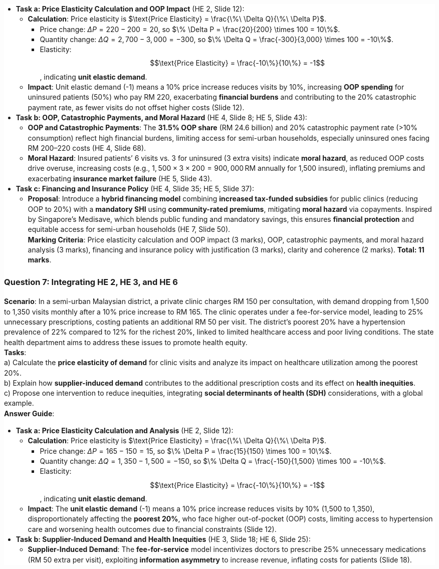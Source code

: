 - **Task a: Price Elasticity Calculation and OOP Impact** (HE 2, Slide 12):  
  - **Calculation**: Price elasticity is $\text{Price Elasticity} = \frac{\%\ \Delta Q}{\%\ \Delta P}$.  
    - Price change: $\Delta P = 220 - 200 = 20$, so $\% \Delta P = \frac{20}{200} \times 100 = 10\%$.  
    - Quantity change: $\Delta Q = 2,700 - 3,000 = -300$, so $\% \Delta Q = \frac{-300}{3,000} \times 100 = -10\%$.  
    - Elasticity: $$\text{Price Elasticity} = \frac{-10\%}{10\%} = -1$$, indicating **unit elastic demand**.  
  - **Impact**: Unit elastic demand (-1) means a 10% price increase reduces visits by 10%, increasing **OOP spending** for uninsured patients (50%) who pay RM 220, exacerbating **financial burdens** and contributing to the 20% catastrophic payment rate, as fewer visits do not offset higher costs (Slide 12).  
- **Task b: OOP, Catastrophic Payments, and Moral Hazard** (HE 4, Slide 8; HE 5, Slide 43):  
  - **OOP and Catastrophic Payments**: The **31.5% OOP share** (RM 24.6 billion) and 20% catastrophic payment rate (>10% consumption) reflect high financial burdens, limiting access for semi-urban households, especially uninsured ones facing RM 200–220 costs (HE 4, Slide 68).  
  - **Moral Hazard**: Insured patients’ 6 visits vs. 3 for uninsured (3 extra visits) indicate **moral hazard**, as reduced OOP costs drive overuse, increasing costs (e.g., $1,500 \times 3 \times 200 = 900,000 \, \text{RM annually}$ for 1,500 insured), inflating premiums and exacerbating **insurance market failure** (HE 5, Slide 43).  
- **Task c: Financing and Insurance Policy** (HE 4, Slide 35; HE 5, Slide 37):  
  - **Proposal**: Introduce a **hybrid financing model** combining **increased tax-funded subsidies** for public clinics (reducing OOP to 20%) with a **mandatory SHI** using **community-rated premiums**, mitigating **moral hazard** via copayments. Inspired by Singapore’s Medisave, which blends public funding and mandatory savings, this ensures **financial protection** and equitable access for semi-urban households (HE 7, Slide 50).  
**Marking Criteria**: Price elasticity calculation and OOP impact (3 marks), OOP, catastrophic payments, and moral hazard analysis (3 marks), financing and insurance policy with justification (3 marks), clarity and coherence (2 marks). **Total: 11 marks**.

### Question 7: Integrating HE 2, HE 3, and HE 6
**Scenario**: In a semi-urban Malaysian district, a private clinic charges RM 150 per consultation, with demand dropping from 1,500 to 1,350 visits monthly after a 10% price increase to RM 165. The clinic operates under a fee-for-service model, leading to 25% unnecessary prescriptions, costing patients an additional RM 50 per visit. The district’s poorest 20% have a hypertension prevalence of 22% compared to 12% for the richest 20%, linked to limited healthcare access and poor living conditions. The state health department aims to address these issues to promote health equity.  
**Tasks**:  
a) Calculate the **price elasticity of demand** for clinic visits and analyze its impact on healthcare utilization among the poorest 20%.  
b) Explain how **supplier-induced demand** contributes to the additional prescription costs and its effect on **health inequities**.  
c) Propose one intervention to reduce inequities, integrating **social determinants of health (SDH)** considerations, with a global example.  
**Answer Guide**:  
- **Task a: Price Elasticity Calculation and Analysis** (HE 2, Slide 12):  
  - **Calculation**: Price elasticity is $\text{Price Elasticity} = \frac{\%\ \Delta Q}{\%\ \Delta P}$.  
    - Price change: $\Delta P = 165 - 150 = 15$, so $\% \Delta P = \frac{15}{150} \times 100 = 10\%$.  
    - Quantity change: $\Delta Q = 1,350 - 1,500 = -150$, so $\% \Delta Q = \frac{-150}{1,500} \times 100 = -10\%$.  
    - Elasticity: $$\text{Price Elasticity} = \frac{-10\%}{10\%} = -1$$, indicating **unit elastic demand**.  
  - **Impact**: The **unit elastic demand** (-1) means a 10% price increase reduces visits by 10% (1,500 to 1,350), disproportionately affecting the **poorest 20%**, who face higher out-of-pocket (OOP) costs, limiting access to hypertension care and worsening health outcomes due to financial constraints (Slide 12).  
- **Task b: Supplier-Induced Demand and Health Inequities** (HE 3, Slide 18; HE 6, Slide 25):  
  - **Supplier-Induced Demand**: The **fee-for-service** model incentivizes doctors to prescribe 25% unnecessary medications (RM 50 extra per visit), exploiting **information asymmetry** to increase revenue, inflating costs for patients (Slide 18).  